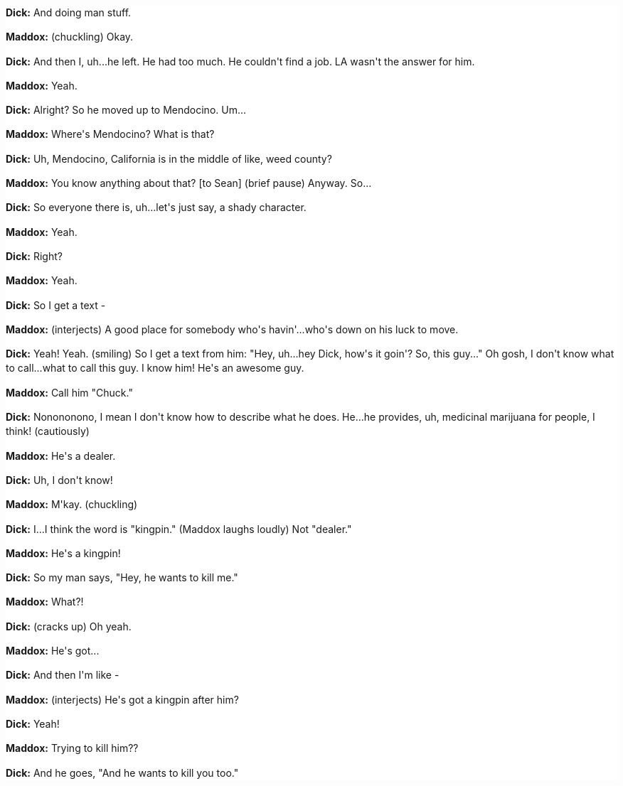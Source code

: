 **Dick:** And doing man stuff.

**Maddox:** (chuckling) Okay.

**Dick:** And then I, uh...he left. He had too much. He couldn't find a job. LA wasn't the answer for him.

**Maddox:** Yeah.

**Dick:** Alright? So he moved up to Mendocino. Um...

**Maddox:** Where's Mendocino? What is that?

**Dick:** Uh, Mendocino, California is in the middle of like, weed county?

**Maddox:** You know anything about that? [to Sean] (brief pause) Anyway. So...

**Dick:** So everyone there is, uh...let's just say, a shady character.

**Maddox:** Yeah.

**Dick:** Right?

**Maddox:** Yeah.

**Dick:** So I get a text -

**Maddox:** (interjects) A good place for somebody who's havin'...who's down on his luck to move.

**Dick:** Yeah! Yeah. (smiling) So I get a text from him: "Hey, uh...hey Dick, how's it goin'? So, this guy..." Oh gosh, I don't know what to call...what to call this guy. I know him! He's an awesome guy.

**Maddox:** Call him "Chuck."

**Dick:** Nonononono, I mean I don't know how to describe what he does. He...he provides, uh, medicinal marijuana for people, I think! (cautiously)

**Maddox:** He's a dealer.

**Dick:** Uh, I don't know!

**Maddox:** M'kay. (chuckling)

**Dick:** I...I think the word is "kingpin." (Maddox laughs loudly) Not "dealer."

**Maddox:** He's a kingpin!

**Dick:** So my man says, "Hey, he wants to kill me."

**Maddox:** What?!

**Dick:** (cracks up) Oh yeah.

**Maddox:** He's got...

**Dick:** And then I'm like -

**Maddox:** (interjects) He's got a kingpin after him?

**Dick:** Yeah!

**Maddox:** Trying to kill him??

**Dick:** And he goes, "And he wants to kill you too."
